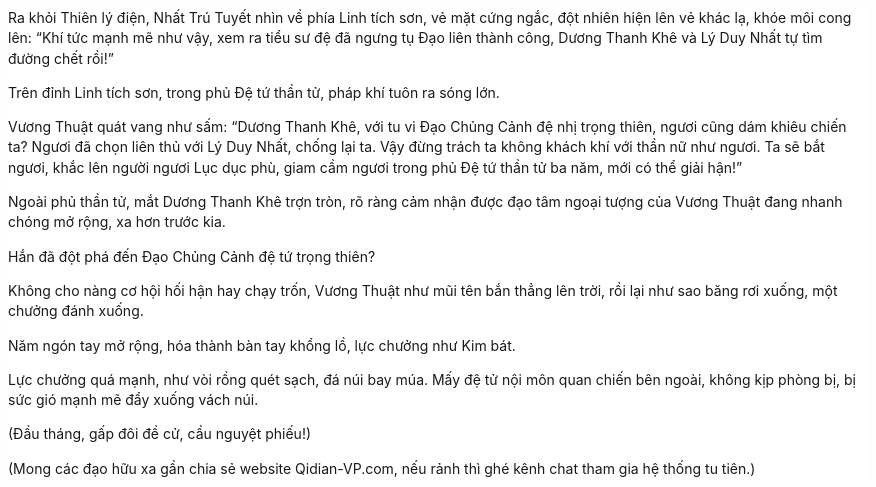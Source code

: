 Ra khỏi Thiên lý điện, Nhất Trú Tuyết nhìn về phía Linh tích sơn, vẻ mặt cứng ngắc, đột nhiên hiện lên vẻ khác lạ, khóe môi cong lên: “Khí tức mạnh mẽ như vậy, xem ra tiểu sư đệ đã ngưng tụ Đạo liên thành công, Dương Thanh Khê và Lý Duy Nhất tự tìm đường chết rồi!”

Trên đỉnh Linh tích sơn, trong phủ Đệ tứ thần tử, pháp khí tuôn ra sóng lớn.

Vương Thuật quát vang như sấm: “Dương Thanh Khê, với tu vi Đạo Chủng Cảnh đệ nhị trọng thiên, ngươi cũng dám khiêu chiến ta? Ngươi đã chọn liên thủ với Lý Duy Nhất, chống lại ta. Vậy đừng trách ta không khách khí với thần nữ như ngươi. Ta sẽ bắt ngươi, khắc lên người ngươi Lục dục phù, giam cầm ngươi trong phủ Đệ tứ thần tử ba năm, mới có thể giải hận!”

Ngoài phủ thần tử, mắt Dương Thanh Khê trợn tròn, rõ ràng cảm nhận được đạo tâm ngoại tượng của Vương Thuật đang nhanh chóng mở rộng, xa hơn trước kia.

Hắn đã đột phá đến Đạo Chủng Cảnh đệ tứ trọng thiên?

Không cho nàng cơ hội hối hận hay chạy trốn, Vương Thuật như mũi tên bắn thẳng lên trời, rồi lại như sao băng rơi xuống, một chưởng đánh xuống.

Năm ngón tay mở rộng, hóa thành bàn tay khổng lồ, lực chưởng như Kim bát.

Lực chưởng quá mạnh, như vòi rồng quét sạch, đá núi bay múa. Mấy đệ tử nội môn quan chiến bên ngoài, không kịp phòng bị, bị sức gió mạnh mẽ đẩy xuống vách núi.

(Đầu tháng, gấp đôi đề cử, cầu nguyệt phiếu!)

(Mong các đạo hữu xa gần chia sẻ website Qidian-VP.com, nếu rảnh thì ghé kênh chat tham gia hệ thống tu tiên.)
